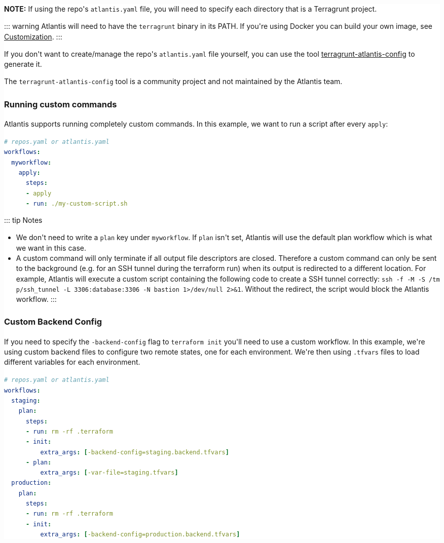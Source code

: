 **NOTE:** If using the repo's `atlantis.yaml` file, you will need to specify each directory that is a Terragrunt project.

::: warning
Atlantis will need to have the `terragrunt` binary in its PATH.
If you're using Docker you can build your own image, see [Customization](deployment.md#customization).
:::

If you don't want to create/manage the repo's `atlantis.yaml` file yourself, you can use the tool [terragrunt-atlantis-config](https://github.com/transcend-io/terragrunt-atlantis-config) to generate it.

The `terragrunt-atlantis-config` tool is a community project and not maintained by the Atlantis team.

### Running custom commands

Atlantis supports running completely custom commands. In this example, we want to run
a script after every `apply`:

```yaml
# repos.yaml or atlantis.yaml
workflows:
  myworkflow:
    apply:
      steps:
      - apply
      - run: ./my-custom-script.sh
```

::: tip Notes

* We don't need to write a `plan` key under `myworkflow`. If `plan`
isn't set, Atlantis will use the default plan workflow which is what we want in this case.
* A custom command will only terminate if all output file descriptors are closed.
Therefore a custom command can only be sent to the background (e.g. for an SSH tunnel during
the terraform run) when its output is redirected to a different location. For example, Atlantis
will execute a custom script containing the following code to create a SSH tunnel correctly:
`ssh -f -M -S /tmp/ssh_tunnel -L 3306:database:3306 -N bastion 1>/dev/null 2>&1`. Without
the redirect, the script would block the Atlantis workflow.
:::

### Custom Backend Config

If you need to specify the `-backend-config` flag to `terraform init` you'll need to use a custom workflow.
In this example, we're using custom backend files to configure two remote states, one for each environment.
We're then using `.tfvars` files to load different variables for each environment.

```yaml
# repos.yaml or atlantis.yaml
workflows:
  staging:
    plan:
      steps:
      - run: rm -rf .terraform
      - init:
          extra_args: [-backend-config=staging.backend.tfvars]
      - plan:
          extra_args: [-var-file=staging.tfvars]
  production:
    plan:
      steps:
      - run: rm -rf .terraform
      - init:
          extra_args: [-backend-config=production.backend.tfvars]
```
